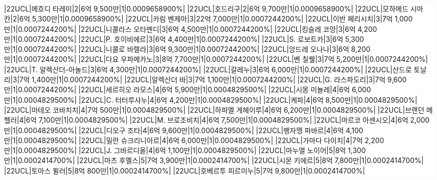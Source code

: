 |22UCL|메흐디 타레미|2|6억 9,500만|1|0.0009658900%|
|22UCL|호드리구|2|6억 9,700만|1|0.0009658900%|
|22UCL|모하메드 시마칸|2|6억 5,300만|1|0.0009658900%|
|22UCL|카림 벤제마|3|22억 7,000만|1|0.0007244200%|
|22UCL|이반 페리시치|3|7억 1,000만|1|0.0007244200%|
|22UCL|니콜라스 오타멘디|3|6억 4,500만|1|0.0007244200%|
|22UCL|킹슬레 코망|3|6억 4,200만|1|0.0007244200%|
|22UCL|P. 호이비에르|3|6억 4,400만|1|0.0007244200%|
|22UCL|S. 로보트카|3|6억 5,300만|1|0.0007244200%|
|22UCL|니콜로 바렐라|3|6억 9,300만|1|0.0007244200%|
|22UCL|앙드레 오나나|3|6억 8,200만|1|0.0007244200%|
|22UCL|다요 우파메카노|3|8억 7,700만|1|0.0007244200%|
|22UCL|벤 칠웰|3|7억 5,200만|1|0.0007244200%|
|22UCL|T. 알렉산더-아놀드|3|6억 4,300만|1|0.0007244200%|
|22UCL|갈레누|3|6억 6,000만|1|0.0007244200%|
|22UCL|산드로 토날리|3|7억 1,400만|1|0.0007244200%|
|22UCL|알렉산더 바|3|7억 1,100만|1|0.0007244200%|
|22UCL|G. 라스파도리|3|7억 9,600만|1|0.0007244200%|
|22UCL|세르히오 라모스|4|6억 5,900만|1|0.0004829500%|
|22UCL|시몽 미뇰레|4|6억 6,000만|1|0.0004829500%|
|22UCL|C. 터터루샤누|4|6억 4,200만|1|0.0004829500%|
|22UCL|케파|4|6억 8,500만|1|0.0004829500%|
|22UCL|마테오 코바치치|4|7억 500만|1|0.0004829500%|
|22UCL|하파엘 게헤이루|4|6억 6,200만|1|0.0004829500%|
|22UCL|브랜던 메헬러|4|6억 7,100만|1|0.0004829500%|
|22UCL|M. 브로조비치|4|6억 7,500만|1|0.0004829500%|
|22UCL|마르코 아센시오|4|6억 2,000만|1|0.0004829500%|
|22UCL|디오구 조타|4|6억 9,600만|1|0.0004829500%|
|22UCL|뱅자맹 파바르|4|6억 4,100만|1|0.0004829500%|
|22UCL|밀란 슈크리니아르|4|6억 6,000만|1|0.0004829500%|
|22UCL|가마다 다이치|4|7억 2,200만|1|0.0004829500%|
|22UCL|J. 그바르디올|4|6억 1,100만|1|0.0004829500%|
|22UCL|마누엘 노이어|5|8억 1,300만|1|0.0002414700%|
|22UCL|마츠 후멜스|5|7억 3,900만|1|0.0002414700%|
|22UCL|시몬 키에르|5|8억 7,800만|1|0.0002414700%|
|22UCL|토마스 뮐러|5|8억 800만|1|0.0002414700%|
|22UCL|호베르투 피르미누|5|7억 9,800만|1|0.0002414700%|